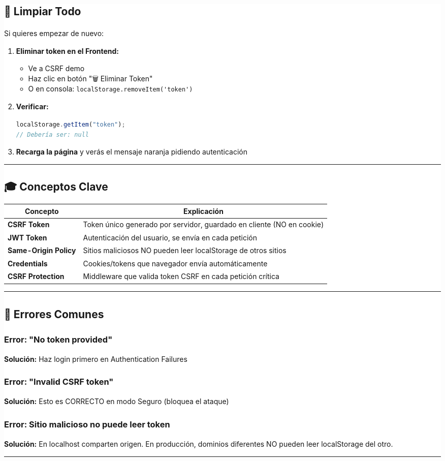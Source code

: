 
## 🧹 Limpiar Todo

Si quieres empezar de nuevo:

1. **Eliminar token en el Frontend:**

   - Ve a CSRF demo
   - Haz clic en botón "🗑️ Eliminar Token"
   - O en consola: `localStorage.removeItem('token')`

2. **Verificar:**

   ```javascript
   localStorage.getItem("token");
   // Debería ser: null
   ```

3. **Recarga la página** y verás el mensaje naranja pidiendo autenticación

---

## 🎓 Conceptos Clave

| Concepto               | Explicación                                                           |
| ---------------------- | --------------------------------------------------------------------- |
| **CSRF Token**         | Token único generado por servidor, guardado en cliente (NO en cookie) |
| **JWT Token**          | Autenticación del usuario, se envía en cada petición                  |
| **Same-Origin Policy** | Sitios maliciosos NO pueden leer localStorage de otros sitios         |
| **Credentials**        | Cookies/tokens que navegador envía automáticamente                    |
| **CSRF Protection**    | Middleware que valida token CSRF en cada petición crítica             |

---

## 🚨 Errores Comunes

### Error: "No token provided"

**Solución:** Haz login primero en Authentication Failures

### Error: "Invalid CSRF token"

**Solución:** Esto es CORRECTO en modo Seguro (bloquea el ataque)

### Error: Sitio malicioso no puede leer token

**Solución:** En localhost comparten origen. En producción, dominios diferentes NO pueden leer localStorage del otro.

---
